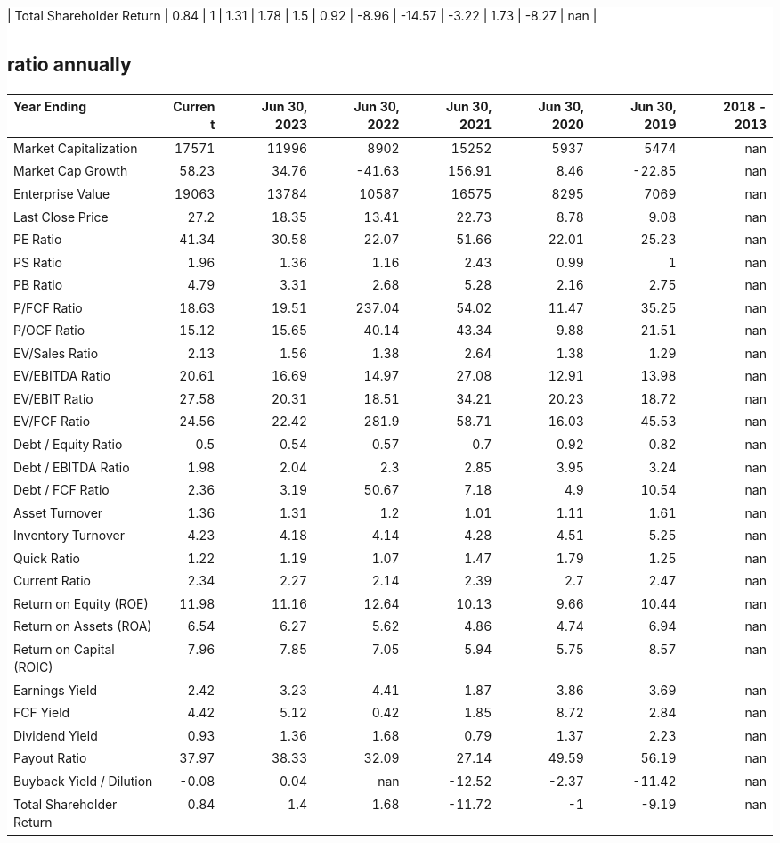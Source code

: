 | Total Shareholder Return |      0.84 |           1    |           1.31 |           1.78 |           1.5  |           0.92 |          -8.96 |         -14.57 |          -3.22 |           1.73 |          -8.27 |           nan |

## ratio annually
| Year Ending              |   Current |   Jun 30, 2023 |   Jun 30, 2022 |   Jun 30, 2021 |   Jun 30, 2020 |   Jun 30, 2019 |   2018 - 2013 |
|:-------------------------|----------:|---------------:|---------------:|---------------:|---------------:|---------------:|--------------:|
| Market Capitalization    |  17571    |       11996    |        8902    |       15252    |        5937    |        5474    |           nan |
| Market Cap Growth        |     58.23 |          34.76 |         -41.63 |         156.91 |           8.46 |         -22.85 |           nan |
| Enterprise Value         |  19063    |       13784    |       10587    |       16575    |        8295    |        7069    |           nan |
| Last Close Price         |     27.2  |          18.35 |          13.41 |          22.73 |           8.78 |           9.08 |           nan |
| PE Ratio                 |     41.34 |          30.58 |          22.07 |          51.66 |          22.01 |          25.23 |           nan |
| PS Ratio                 |      1.96 |           1.36 |           1.16 |           2.43 |           0.99 |           1    |           nan |
| PB Ratio                 |      4.79 |           3.31 |           2.68 |           5.28 |           2.16 |           2.75 |           nan |
| P/FCF Ratio              |     18.63 |          19.51 |         237.04 |          54.02 |          11.47 |          35.25 |           nan |
| P/OCF Ratio              |     15.12 |          15.65 |          40.14 |          43.34 |           9.88 |          21.51 |           nan |
| EV/Sales Ratio           |      2.13 |           1.56 |           1.38 |           2.64 |           1.38 |           1.29 |           nan |
| EV/EBITDA Ratio          |     20.61 |          16.69 |          14.97 |          27.08 |          12.91 |          13.98 |           nan |
| EV/EBIT Ratio            |     27.58 |          20.31 |          18.51 |          34.21 |          20.23 |          18.72 |           nan |
| EV/FCF Ratio             |     24.56 |          22.42 |         281.9  |          58.71 |          16.03 |          45.53 |           nan |
| Debt / Equity Ratio      |      0.5  |           0.54 |           0.57 |           0.7  |           0.92 |           0.82 |           nan |
| Debt / EBITDA Ratio      |      1.98 |           2.04 |           2.3  |           2.85 |           3.95 |           3.24 |           nan |
| Debt / FCF Ratio         |      2.36 |           3.19 |          50.67 |           7.18 |           4.9  |          10.54 |           nan |
| Asset Turnover           |      1.36 |           1.31 |           1.2  |           1.01 |           1.11 |           1.61 |           nan |
| Inventory Turnover       |      4.23 |           4.18 |           4.14 |           4.28 |           4.51 |           5.25 |           nan |
| Quick Ratio              |      1.22 |           1.19 |           1.07 |           1.47 |           1.79 |           1.25 |           nan |
| Current Ratio            |      2.34 |           2.27 |           2.14 |           2.39 |           2.7  |           2.47 |           nan |
| Return on Equity (ROE)   |     11.98 |          11.16 |          12.64 |          10.13 |           9.66 |          10.44 |           nan |
| Return on Assets (ROA)   |      6.54 |           6.27 |           5.62 |           4.86 |           4.74 |           6.94 |           nan |
| Return on Capital (ROIC) |      7.96 |           7.85 |           7.05 |           5.94 |           5.75 |           8.57 |           nan |
| Earnings Yield           |      2.42 |           3.23 |           4.41 |           1.87 |           3.86 |           3.69 |           nan |
| FCF Yield                |      4.42 |           5.12 |           0.42 |           1.85 |           8.72 |           2.84 |           nan |
| Dividend Yield           |      0.93 |           1.36 |           1.68 |           0.79 |           1.37 |           2.23 |           nan |
| Payout Ratio             |     37.97 |          38.33 |          32.09 |          27.14 |          49.59 |          56.19 |           nan |
| Buyback Yield / Dilution |     -0.08 |           0.04 |         nan    |         -12.52 |          -2.37 |         -11.42 |           nan |
| Total Shareholder Return |      0.84 |           1.4  |           1.68 |         -11.72 |          -1    |          -9.19 |           nan |
